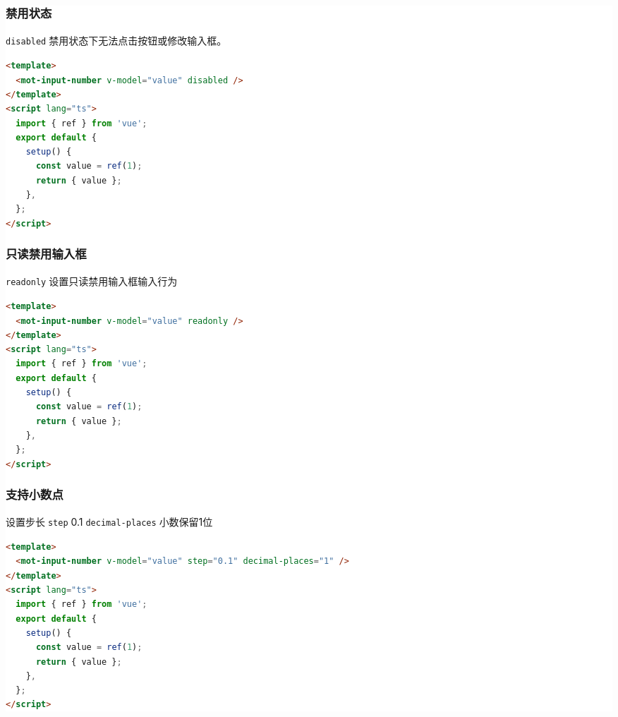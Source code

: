 ### 禁用状态

`disabled` 禁用状态下无法点击按钮或修改输入框。

```html
<template>
  <mot-input-number v-model="value" disabled />
</template>
<script lang="ts">
  import { ref } from 'vue';
  export default {
    setup() {
      const value = ref(1);
      return { value };
    },
  };
</script>
```

### 只读禁用输入框

`readonly` 设置只读禁用输入框输入行为

```html
<template>
  <mot-input-number v-model="value" readonly />
</template>
<script lang="ts">
  import { ref } from 'vue';
  export default {
    setup() {
      const value = ref(1);
      return { value };
    },
  };
</script>
```

### 支持小数点

设置步长 `step` 0.1  `decimal-places` 小数保留1位

```html
<template>
  <mot-input-number v-model="value" step="0.1" decimal-places="1" />
</template>
<script lang="ts">
  import { ref } from 'vue';
  export default {
    setup() {
      const value = ref(1);
      return { value };
    },
  };
</script>
```
